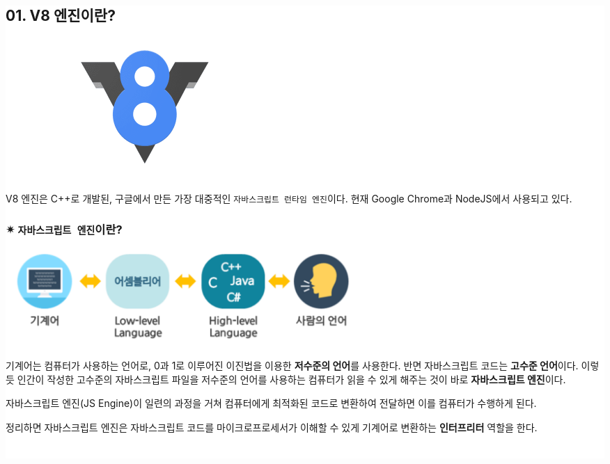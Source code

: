 ## 01. V8 엔진이란?

<img src="asset/v8.png" alt="v8 Engine" width="400" />

V8 엔진은 C++로 개발된, 구글에서 만든 가장 대중적인 `자바스크립트 런타임 엔진`이다.
현재 Google Chrome과 NodeJS에서 사용되고 있다.

### ✴︎ `자바스크립트 엔진`이란?

<img src="asset/machine_launguage.png" alt="machine_launguage" width="500" />

기계어는 컴퓨터가 사용하는 언어로, 0과 1로 이루어진 이진법을 이용한 **저수준의 언어**를 사용한다. 반면 자바스크립트 코드는 **고수준 언어**이다. 이렇듯 인간이 작성한 고수준의 자바스크립트 파일을 저수준의 언어를 사용하는 컴퓨터가 읽을 수 있게 해주는 것이 바로 **자바스크립트 엔진**이다.

자바스크립트 엔진(JS Engine)이 일련의 과정을 거쳐 컴퓨터에게 최적화된 코드로 변환하여 전달하면 이를 컴퓨터가 수행하게 된다.

정리하면 자바스크립트 엔진은 자바스크립트 코드를 마이크로프로세서가 이해할 수 있게 기계어로 변환하는 **인터프리터** 역할을 한다.

<br />
